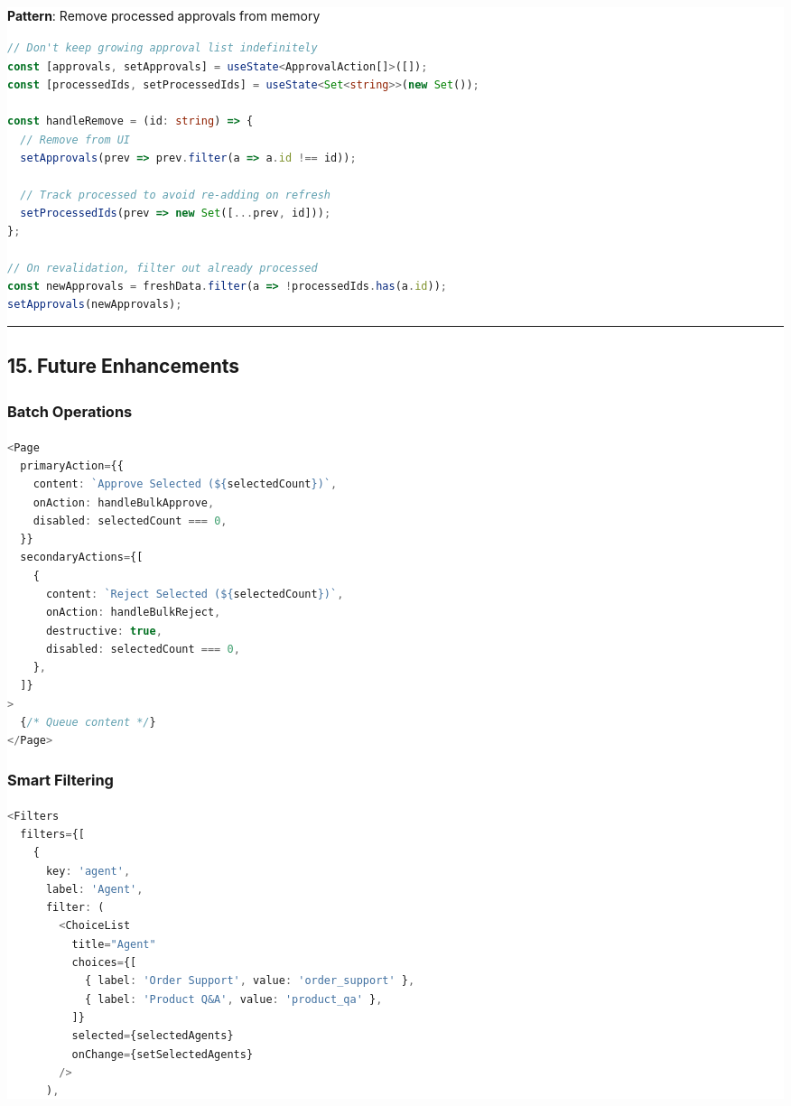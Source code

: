 **Pattern**: Remove processed approvals from memory

```typescript
// Don't keep growing approval list indefinitely
const [approvals, setApprovals] = useState<ApprovalAction[]>([]);
const [processedIds, setProcessedIds] = useState<Set<string>>(new Set());

const handleRemove = (id: string) => {
  // Remove from UI
  setApprovals(prev => prev.filter(a => a.id !== id));
  
  // Track processed to avoid re-adding on refresh
  setProcessedIds(prev => new Set([...prev, id]));
};

// On revalidation, filter out already processed
const newApprovals = freshData.filter(a => !processedIds.has(a.id));
setApprovals(newApprovals);
```

---

## 15. Future Enhancements

### Batch Operations

```typescript
<Page
  primaryAction={{
    content: `Approve Selected (${selectedCount})`,
    onAction: handleBulkApprove,
    disabled: selectedCount === 0,
  }}
  secondaryActions={[
    {
      content: `Reject Selected (${selectedCount})`,
      onAction: handleBulkReject,
      destructive: true,
      disabled: selectedCount === 0,
    },
  ]}
>
  {/* Queue content */}
</Page>
```

### Smart Filtering

```typescript
<Filters
  filters={[
    {
      key: 'agent',
      label: 'Agent',
      filter: (
        <ChoiceList
          title="Agent"
          choices={[
            { label: 'Order Support', value: 'order_support' },
            { label: 'Product Q&A', value: 'product_qa' },
          ]}
          selected={selectedAgents}
          onChange={setSelectedAgents}
        />
      ),
```